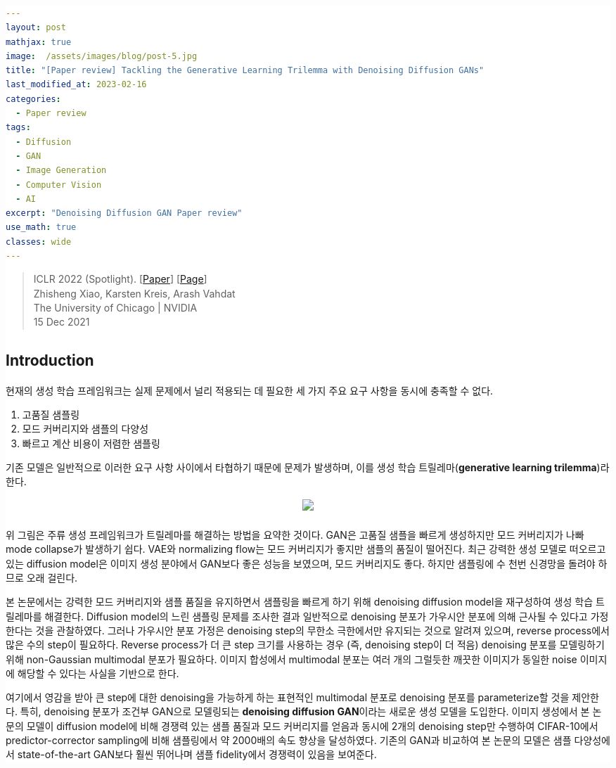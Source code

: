 ```yaml
---
layout: post
mathjax: true
image:  /assets/images/blog/post-5.jpg
title: "[Paper review] Tackling the Generative Learning Trilemma with Denoising Diffusion GANs"
last_modified_at: 2023-02-16
categories:
  - Paper review
tags:
  - Diffusion
  - GAN
  - Image Generation
  - Computer Vision
  - AI
excerpt: "Denoising Diffusion GAN Paper review"
use_math: true
classes: wide
---
```


> ICLR 2022 (Spotlight). [[Paper](https://arxiv.org/abs/2112.07804)] [[Page](https://nvlabs.github.io/denoising-diffusion-gan/)]  
> Zhisheng Xiao, Karsten Kreis, Arash Vahdat  
> The University of Chicago | NVIDIA  
> 15 Dec 2021  

## Introduction
현재의 생성 학습 프레임워크는 실제 문제에서 널리 적용되는 데 필요한 세 가지 주요 요구 사항을 동시에 충족할 수 없다. 

1. 고품질 샘플링
2. 모드 커버리지와 샘플의 다양성
3. 빠르고 계산 비용이 저렴한 샘플링

기존 모델은 일반적으로 이러한 요구 사항 사이에서 타협하기 때문에 문제가 발생하며, 이를 생성 학습 트릴레마(**generative learning trilemma**)라 한다.

<center><img src='{{"/assets/img/ddg/ddg-fig1.PNG" | relative_url}}' width="35%"></center>
<br>
위 그림은 주류 생성 프레임워크가 트릴레마를 해결하는 방법을 요약한 것이다. GAN은 고품질 샘플을 빠르게 생성하지만 모드 커버리지가 나빠 mode collapse가 발생하기 쉽다. VAE와 normalizing flow는 모드 커버리지가 좋지만 샘플의 품질이 떨어진다. 최근 강력한 생성 모델로 떠오르고 있는 diffusion model은 이미지 생성 분야에서 GAN보다 좋은 성능을 보였으며, 모드 커버리지도 좋다. 하지만 샘플링에 수 천번 신경망을 돌려야 하므로 오래 걸린다. 

본 논문에서는 강력한 모드 커버리지와 샘플 품질을 유지하면서 샘플링을 빠르게 하기 위해 denoising diffusion model을 재구성하여 생성 학습 트릴레마를 해결한다. Diffusion model의 느린 샘플링 문제를 조사한 결과 일반적으로 denoising 분포가 가우시안 분포에 의해 근사될 수 있다고 가정한다는 것을 관찰하였다. 그러나 가우시안 분포 가정은 denoising step의 무한소 극한에서만 유지되는 것으로 알려져 있으며, reverse process에서 많은 수의 step이 필요하다. Reverse process가 더 큰 step 크기를 사용하는 경우 (즉, denoising step이 더 적음) denoising 분포를 모델링하기 위해 non-Gaussian multimodal 분포가 필요하다. 이미지 합성에서 multimodal 분포는 여러 개의 그럴듯한 깨끗한 이미지가 동일한 noise 이미지에 해당할 수 있다는 사실을 기반으로 한다. 

여기에서 영감을 받아 큰 step에 대한 denoising을 가능하게 하는 표현적인 multimodal 분포로 denoising 분포를 parameterize할 것을 제안한다. 특히, denoising 분포가 조건부 GAN으로 모델링되는 **denoising diffusion GAN**이라는 새로운 생성 모델을 도입한다. 이미지 생성에서 본 논문의 모델이 diffusion model에 비해 경쟁력 있는 샘플 품질과 모드 커버리지를 얻음과 동시에 2개의 denoising step만 수행하여 CIFAR-10에서 predictor-corrector sampling에 비해 샘플링에서 약 2000배의 속도 향상을 달성하였다. 기존의 GAN과 비교하여 본 논문의 모델은 샘플 다양성에서 state-of-the-art GAN보다 훨씬 뛰어나며 샘플 fidelity에서 경쟁력이 있음을 보여준다. 
